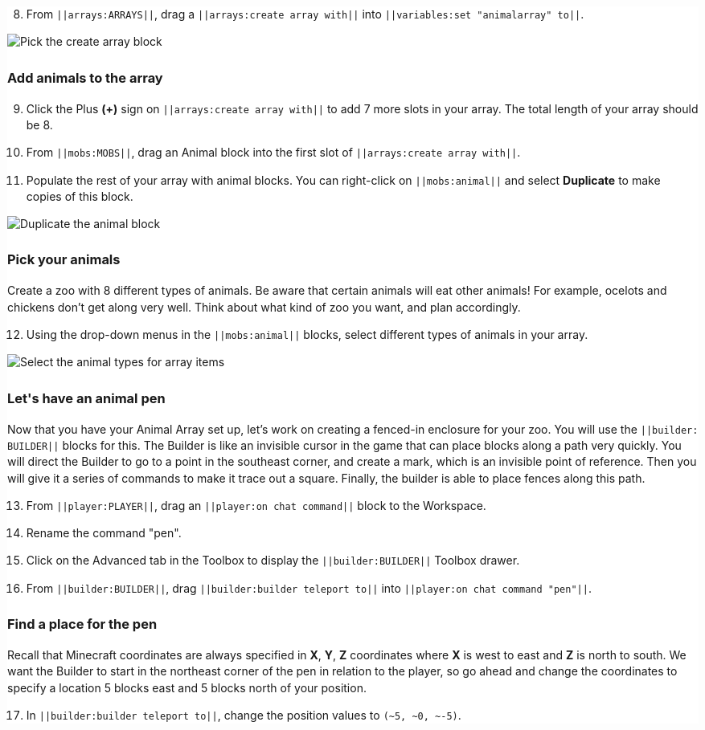 8. From `||arrays:ARRAYS||`, drag a `||arrays:create array with||` into `||variables:set "animalarray" to||`.

![Pick the create array block](/static/courses/csintro/arrays/create-array-block.jpg)

### Add animals to the array

9. Click the Plus **(+)** sign on `||arrays:create array with||` to add 7 more slots in your array. The total length of your array should be 8.

10. From `||mobs:MOBS||`, drag an Animal block into the first slot of `||arrays:create array with||`.

11. Populate the rest of your array with animal blocks. You can right-click on `||mobs:animal||` and select **Duplicate** to make copies of this block.

![Duplicate the animal block](/static/courses/csintro/arrays/duplicate-animal.jpg)

### Pick your animals

Create a zoo with 8 different types of animals. Be aware that certain animals will eat other animals! For example, ocelots and chickens don’t get along very well. Think about what kind of zoo you want, and plan accordingly.

12. Using the drop-down menus in the `||mobs:animal||` blocks, select different types of animals in your array.

![Select the animal types for array items](/static/courses/csintro/arrays/select-animal-types.jpg)

### Let's have an animal pen

Now that you have your Animal Array set up, let’s work on creating a fenced-in enclosure for your zoo. You will use the `||builder:BUILDER||` blocks for this. The Builder is like an invisible cursor in the game that can place blocks along a path very quickly. You will direct the Builder to go to a point in the southeast corner, and create a mark, which is an invisible point of reference. Then you will give it a series of commands to make it trace out a square. Finally, the builder is able to place fences along this path.

13. From `||player:PLAYER||`, drag an `||player:on chat command||` block to the Workspace.

14. Rename the command "pen".

15. Click on the Advanced tab in the Toolbox to display the `||builder:BUILDER||` Toolbox drawer.

16. From `||builder:BUILDER||`, drag `||builder:builder teleport to||` into `||player:on chat command "pen"||`.

### Find a place for the pen

Recall that Minecraft coordinates are always specified in **X**, **Y**, **Z** coordinates where **X** is west to east and **Z** is north to south. We want the Builder to start in the northeast corner of the pen in relation to the player, so go ahead and change the coordinates to specify a location 5 blocks east and 5 blocks north of your position.

17. In `||builder:builder teleport to||`, change the position values to `(~5, ~0, ~-5)`.
